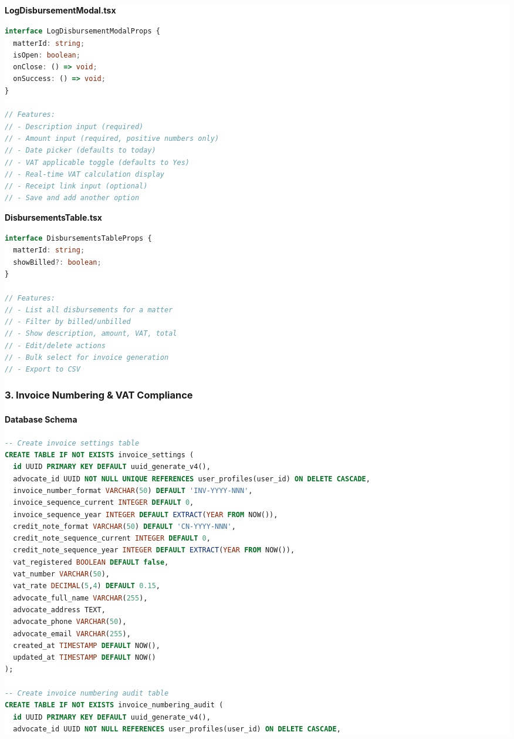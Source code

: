 **LogDisbursementModal.tsx**
```typescript
interface LogDisbursementModalProps {
  matterId: string;
  isOpen: boolean;
  onClose: () => void;
  onSuccess: () => void;
}

// Features:
// - Description input (required)
// - Amount input (required, positive numbers only)
// - Date picker (defaults to today)
// - VAT applicable toggle (defaults to Yes)
// - Real-time VAT calculation display
// - Receipt link input (optional)
// - Save and add another option
```

**DisbursementsTable.tsx**
```typescript
interface DisbursementsTableProps {
  matterId: string;
  showBilled?: boolean;
}

// Features:
// - List all disbursements for a matter
// - Filter by billed/unbilled
// - Show description, amount, VAT, total
// - Edit/delete actions
// - Bulk select for invoice generation
// - Export to CSV
```

### 3. Invoice Numbering & VAT Compliance

#### Database Schema

```sql
-- Create invoice settings table
CREATE TABLE IF NOT EXISTS invoice_settings (
  id UUID PRIMARY KEY DEFAULT uuid_generate_v4(),
  advocate_id UUID NOT NULL UNIQUE REFERENCES user_profiles(user_id) ON DELETE CASCADE,
  invoice_number_format VARCHAR(50) DEFAULT 'INV-YYYY-NNN',
  invoice_sequence_current INTEGER DEFAULT 0,
  invoice_sequence_year INTEGER DEFAULT EXTRACT(YEAR FROM NOW()),
  credit_note_format VARCHAR(50) DEFAULT 'CN-YYYY-NNN',
  credit_note_sequence_current INTEGER DEFAULT 0,
  credit_note_sequence_year INTEGER DEFAULT EXTRACT(YEAR FROM NOW()),
  vat_registered BOOLEAN DEFAULT false,
  vat_number VARCHAR(50),
  vat_rate DECIMAL(5,4) DEFAULT 0.15,
  advocate_full_name VARCHAR(255),
  advocate_address TEXT,
  advocate_phone VARCHAR(50),
  advocate_email VARCHAR(255),
  created_at TIMESTAMP DEFAULT NOW(),
  updated_at TIMESTAMP DEFAULT NOW()
);

-- Create invoice numbering audit table
CREATE TABLE IF NOT EXISTS invoice_numbering_audit (
  id UUID PRIMARY KEY DEFAULT uuid_generate_v4(),
  advocate_id UUID NOT NULL REFERENCES user_profiles(user_id) ON DELETE CASCADE,
```
